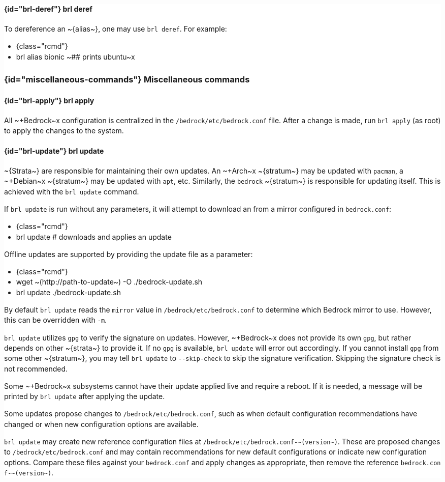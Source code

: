 #### {id="brl-deref"} brl deref

To dereference an ~{alias~}, one may use `brl deref`.  For example:

- {class="rcmd"}
- brl alias bionic ~## prints ubuntu~x

### {id="miscellaneous-commands"} Miscellaneous commands

#### {id="brl-apply"} brl apply

All ~+Bedrock~x configuration is centralized in the `/bedrock/etc/bedrock.conf`
file.  After a change is made, run `brl apply` (as root) to apply the changes
to the system.

#### {id="brl-update"} brl update

~{Strata~} are responsible for maintaining their own updates.  An ~+Arch~x
~{stratum~} may be updated with `pacman`, a ~+Debian~x ~{stratum~} may be updated
with `apt`, etc.  Similarly, the `bedrock` ~{stratum~} is responsible for
updating itself.  This is achieved with the `brl update` command.

If `brl update` is run without any parameters, it will attempt to download an
from a mirror configured in `bedrock.conf`:

- {class="rcmd"}
- brl update # downloads and applies an update

Offline updates are supported by providing the update file as a parameter:

- {class="rcmd"}
- wget ~(http://path-to-update~) -O ./bedrock-update.sh
- brl update ./bedrock-update.sh

By default `brl update` reads the `mirror` value in `/bedrock/etc/bedrock.conf`
to determine which Bedrock mirror to use.  However, this can be overridden with
`-m`.

`brl update` utilizes `gpg` to verify the signature on updates.  However,
~+Bedrock~x does not provide its own `gpg`, but rather depends on other
~{strata~} to provide it.  If no `gpg` is available, `brl update` will error
out accordingly.  If you cannot install `gpg` from some other ~{stratum~}, you
may tell `brl update` to `--skip-check` to skip the signature verification.
Skipping the signature check is not recommended.

Some ~+Bedrock~x subsystems cannot have their update applied live and require a
reboot.  If it is needed, a message will be printed by `brl update` after
applying the update.

Some updates propose changes to `/bedrock/etc/bedrock.conf`, such as when
default configuration recommendations have changed or when new configuration
options are available.  

`brl update` may create new reference configuration files at
`/bedrock/etc/bedrock.conf-~(version~)`.  These are proposed changes to
`/bedrock/etc/bedrock.conf` and may contain recommendations for new default
configurations or indicate new configuration options.  Compare these files
against your `bedrock.conf` and apply changes as appropriate, then remove the
reference `bedrock.conf-~(version~)`.
